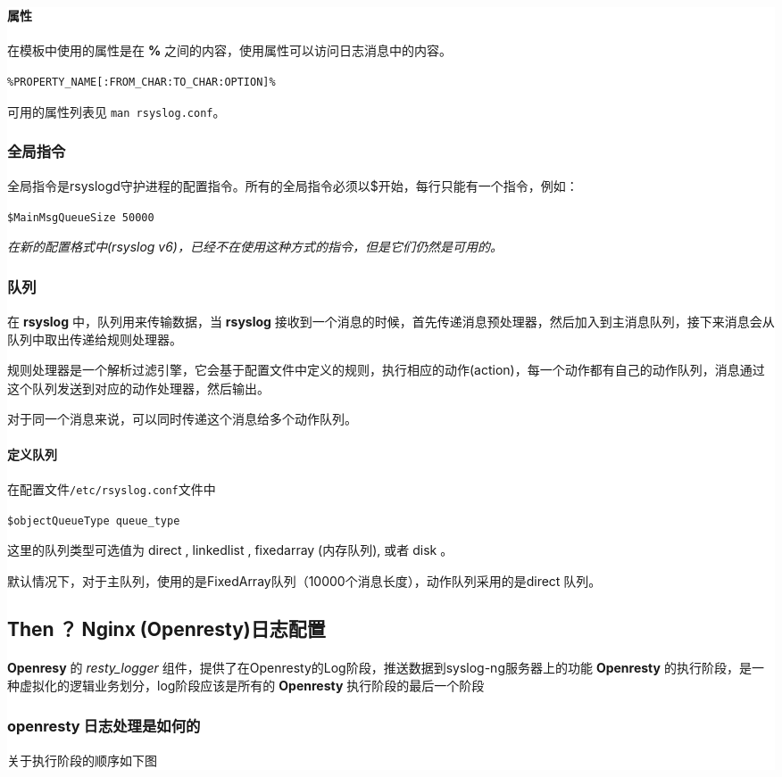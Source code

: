 #### 属性
在模板中使用的属性是在 __%__ 之间的内容，使用属性可以访问日志消息中的内容。

    %PROPERTY_NAME[:FROM_CHAR:TO_CHAR:OPTION]%
可用的属性列表见 `man rsyslog.conf`。

### 全局指令
全局指令是rsyslogd守护进程的配置指令。所有的全局指令必须以$开始，每行只能有一个指令，例如：

    $MainMsgQueueSize 50000
*在新的配置格式中(rsyslog v6)，已经不在使用这种方式的指令，但是它们仍然是可用的。*

### 队列
在 __rsyslog__ 中，队列用来传输数据，当 __rsyslog__ 接收到一个消息的时候，首先传递消息预处理器，然后加入到主消息队列，接下来消息会从队列中取出传递给规则处理器。

规则处理器是一个解析过滤引擎，它会基于配置文件中定义的规则，执行相应的动作(action)，每一个动作都有自己的动作队列，消息通过这个队列发送到对应的动作处理器，然后输出。

对于同一个消息来说，可以同时传递这个消息给多个动作队列。

#### 定义队列
在配置文件`/etc/rsyslog.conf`文件中

    $objectQueueType queue_type
这里的队列类型可选值为 direct , linkedlist , fixedarray (内存队列), 或者 disk 。

默认情况下，对于主队列，使用的是FixedArray队列（10000个消息长度），动作队列采用的是direct 队列。

## Then ？ Nginx (Openresty)日志配置
__Openresy__ 的 *resty_logger* 组件，提供了在Openresty的Log阶段，推送数据到syslog-ng服务器上的功能
__Openresty__ 的执行阶段，是一种虚拟化的逻辑业务划分，log阶段应该是所有的 __Openresty__ 执行阶段的最后一个阶段

### openresty 日志处理是如何的
关于执行阶段的顺序如下图